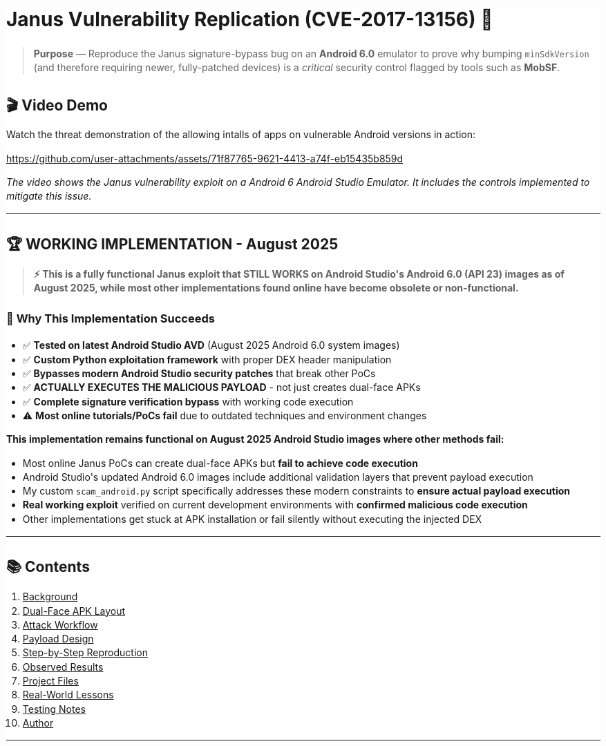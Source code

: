 # Janus Vulnerability Replication (CVE-2017-13156) 🚨

> **Purpose** — Reproduce the Janus signature-bypass bug on an **Android 6.0** emulator to prove why bumping `minSdkVersion` (and therefore requiring newer, fully-patched devices) is a *critical* security control flagged by tools such as **MobSF**.

## 🎬 Video Demo

Watch the threat demonstration of the allowing intalls of apps on vulnerable Android versions in action:

https://github.com/user-attachments/assets/71f87765-9621-4413-a74f-eb15435b859d

*The video shows the Janus vulnerability exploit on a Android 6 Android Studio Emulator. It includes the controls implemented to mitigate this issue.*

---

## 🏆 **WORKING IMPLEMENTATION - August 2025**

> **⚡ This is a fully functional Janus exploit that STILL WORKS on Android Studio's Android 6.0 (API 23) images as of August 2025, while most other implementations found online have become obsolete or non-functional.**

### 🎯 **Why This Implementation Succeeds**
- ✅ **Tested on latest Android Studio AVD** (August 2025 Android 6.0 system images)
- ✅ **Custom Python exploitation framework** with proper DEX header manipulation
- ✅ **Bypasses modern Android Studio security patches** that break other PoCs
- ✅ **ACTUALLY EXECUTES THE MALICIOUS PAYLOAD** - not just creates dual-face APKs
- ✅ **Complete signature verification bypass** with working code execution
- ⚠️ **Most online tutorials/PoCs fail** due to outdated techniques and environment changes

**This implementation remains functional on August 2025 Android Studio images where other methods fail:**
- Most online Janus PoCs can create dual-face APKs but **fail to achieve code execution**
- Android Studio's updated Android 6.0 images include additional validation layers that prevent payload execution
- My custom `scam_android.py` script specifically addresses these modern constraints to **ensure actual payload execution**
- **Real working exploit** verified on current development environments with **confirmed malicious code execution**
- Other implementations get stuck at APK installation or fail silently without executing the injected DEX

---

## 📚 Contents
1. [Background](#background)
2. [Dual-Face APK Layout](#dual-face-apk-layout)
3. [Attack Workflow](#attack-workflow)
4. [Payload Design](#payload-design)
5. [Step-by-Step Reproduction](#step-by-step-reproduction)
6. [Observed Results](#observed-results)
7. [Project Files](#project-files)
8. [Real-World Lessons](#real-world-lessons)
9. [Testing Notes](#testing-notes)
10. [Author](#author)

---